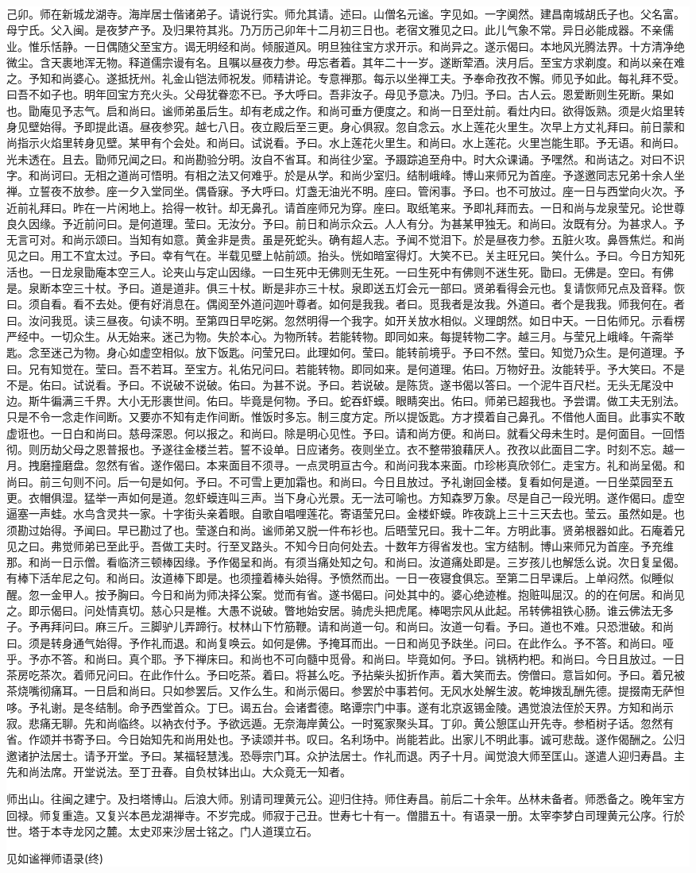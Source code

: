 己卯。师在新城龙湖寺。海岸居士偕诸弟子。请说行实。师允其请。述曰。山僧名元谧。字见如。一字阒然。建昌南城胡氏子也。父名富。母宁氏。父入闽。是夜梦产予。及归果符其兆。乃万历己卯年十二月初三日也。老宿文雅见之曰。此儿气象不常。异日必能成器。不亲儒业。惟乐恬静。一日偶随父至宝方。谒无明经和尚。倾服道风。明旦独往宝方求开示。和尚异之。遂示偈曰。本地风光腾法界。十方清净绝微尘。含天裹地浑无物。释道儒宗谩有名。且嘱以昼夜力参。毋忘者着。其年二十一岁。遂断荤酒。浃月后。至宝方求剃度。和尚以亲在难之。予知和尚婆心。遂抵抚州。礼金山铠法师祝发。师精讲论。专意禅那。每示以坐禅工夫。予奉命孜孜不懈。师见予如此。每礼拜不受。曰吾不如子也。明年回宝方充火头。父母犹眷恋不已。予大呼曰。吾非汝子。母见予意决。乃归。予曰。古人云。恩爱断则生死断。果如也。勖庵见予志气。启和尚曰。谧师弟虽后生。却有老成之作。和尚可垂方便度之。和尚一日至灶前。看灶内曰。欲得饭熟。须是火焰里转身见壁始得。予即提此语。昼夜参究。越七八日。夜立殿后至三更。身心俱寂。忽自念云。水上莲花火里生。次早上方丈礼拜曰。前日蒙和尚指示火焰里转身见壁。某甲有个会处。和尚曰。试说看。予曰。水上莲花火里生。和尚曰。水上莲花。火里岂能生耶。予无语。和尚曰。光未透在。且去。勖师兄闻之曰。和尚勘验分明。汝自不省耳。和尚往少室。予蹑踪追至舟中。时大众课诵。予嘿然。和尚诘之。对曰不识字。和尚诃曰。无相之道尚可悟明。有相之法又何难乎。於是从学。和尚少室归。结制峨峰。博山来师兄为首座。予遂邀同志兄弟十余人坐禅。立誓夜不放参。座一夕入堂同坐。偶昏寐。予大呼曰。灯盏无油光不明。座曰。管闲事。予曰。也不可放过。座一日与西堂向火次。予近前礼拜曰。昨在一片闲地上。拾得一枚针。却无鼻孔。请首座师兄为穿。座曰。取纸笔来。予即礼拜而去。一日和尚与龙泉莹兄。论世尊良久因缘。予近前问曰。是何道理。莹曰。无汝分。予曰。前日和尚示众云。人人有分。为甚某甲独无。和尚曰。汝既有分。为甚求人。予无言可对。和尚示颂曰。当知有如意。黄金非是贵。虽是死蛇头。确有超人志。予闻不觉泪下。於是昼夜力参。五脏火攻。鼻唇焦烂。和尚见之曰。用工不宜太过。予曰。幸有气在。半载见壁上帖前颂。抬头。恍如暗室得灯。大笑不已。关主旺兄曰。笑什么。予曰。今日方知死活也。一日龙泉勖庵本空三人。论夹山与定山因缘。一曰生死中无佛则无生死。一曰生死中有佛则不迷生死。勖曰。无佛是。空曰。有佛是。泉断本空三十杖。予曰。道是道非。俱三十杖。断是非亦三十杖。泉即送五灯会元一部曰。贤弟看得会元也。复请恢师兄点及音释。恢曰。须自看。看不去处。便有好消息在。偶阅至外道问迦叶尊者。如何是我我。者曰。觅我者是汝我。外道曰。者个是我我。师我何在。者曰。汝问我觅。读三昼夜。句读不明。至第四日早吃粥。忽然明得一个我字。如开关放水相似。义理朗然。如日中天。一日佑师兄。示看楞严经中。一切众生。从无始来。迷己为物。失於本心。为物所转。若能转物。即同如来。每提转物二字。越三月。与莹兄上峨峰。午斋举匙。念至迷己为物。身心如虚空相似。放下饭匙。问莹兄曰。此理如何。莹曰。能转前境乎。予曰不然。莹曰。知觉乃众生。是何道理。予曰。兄有知觉在。莹曰。吾不若耳。至宝方。礼佑兄问曰。若能转物。即同如来。是何道理。佑曰。万物好丑。汝能转乎。予大笑曰。不是不是。佑曰。试说看。予曰。不说破不说破。佑曰。为甚不说。予曰。若说破。是陈货。遂书偈以答曰。一个泥牛百尺栏。无头无尾没中边。斯牛徧满三千界。大小无形裹世间。佑曰。毕竟是何物。予曰。蛇吞虾蟆。眼睛突出。佑曰。师弟已超我也。予尝谓。做工夫无别法。只是不令一念走作间断。又要亦不知有走作间断。惟饭时多忘。制三度方定。所以提饭匙。方才摸着自己鼻孔。不借他人面目。此事实不敢虚诳也。一日白和尚曰。慈母深恩。何以报之。和尚曰。除是明心见性。予曰。请和尚方便。和尚曰。就看父母未生时。是何面目。一回悟彻。则历劫父母之恩普报也。予遂往金楼兰若。誓不设单。日应诸务。夜则坐立。衣不整带狼藉厌人。孜孜以此面目二字。时刻不忘。越一月。拽磨撞磨盘。忽然有省。遂作偈曰。本来面目不须寻。一点灵明亘古今。和尚问我本来面。巾珍彬真欣邻仁。走宝方。礼和尚呈偈。和尚曰。前三句则不问。后一句是如何。予曰。不可雪上更加霜也。和尚曰。今日且放过。予礼谢回金楼。复看如何是道。一日坐菜园至五更。衣帽俱湿。猛举一声如何是道。忽虾蟆连叫三声。当下身心光景。无一法可喻也。方知森罗万象。尽是自己一段光明。遂作偈曰。虚空逼塞一声蛙。水鸟含灵共一家。十字街头亲着眼。自歌自唱哩莲花。寄语莹兄曰。金楼虾蟆。昨夜跳上三十三天去也。莹云。虽然如是。也须勘过始得。予闻曰。早已勘过了也。莹遂白和尚。谧师弟又脱一件布衫也。后晤莹兄曰。我十二年。方明此事。贤弟根器如此。石庵着兄见之曰。弗觉师弟已至此乎。吾做工夫时。行至叉路头。不知今日向何处去。十数年方得省发也。宝方结制。博山来师兄为首座。予充维那。和尚一日示僧。看临济三顿棒因缘。予作偈呈和尚。有须当痛处知之句。和尚曰。汝道痛处即是。三岁孩儿也解恁么说。次日复呈偈。有棒下活牟尼之句。和尚曰。汝道棒下即是。也须撞着棒头始得。予愤然而出。一日一夜寝食俱忘。至第二日早课后。上单闷然。似睡似醒。忽一金甲人。按予胸曰。今日和尚为师决择公案。觉而有省。遂书偈曰。问处其中的。婆心绝迹椎。抱赃叫屈汉。的的在何居。和尚见之。即示偈曰。问处情真切。慈心只是椎。大愚不说破。瞥地始安居。骑虎头把虎尾。棒喝宗风从此起。吊转佛祖铁心肠。谁云佛法无多子。予再拜问曰。麻三斤。三脚驴儿弄蹄行。杖林山下竹筋鞭。请和尚道一句。和尚曰。汝道一句看。予曰。道也不难。只恐泄破。和尚曰。须是转身通气始得。予作礼而退。和尚复唤云。如何是佛。予掩耳而出。一日和尚见予趺坐。问曰。在此作么。予不答。和尚曰。哑乎。予亦不答。和尚曰。真个耶。予下禅床曰。和尚也不可向髓中觅骨。和尚曰。毕竟如何。予曰。铫柄杓杷。和尚曰。今日且放过。一日茶房吃茶次。着师兄问曰。在此作什么。予曰吃茶。着曰。将甚么吃。予拈柴头抝折作声。着大笑而去。傍僧曰。意旨如何。予曰。着兄被茶烧嘴彻痛耳。一日启和尚曰。只如参罢后。又作么生。和尚示偈曰。参罢於中事若何。无风水处解生波。乾坤拨乱酬先德。提掇南无萨怛哆。予礼谢。是冬结制。命予西堂首众。丁巳。谒五台。会诸耆德。略谭宗门中事。遂有北京返锡金陵。遇觉浪法侄於天界。方知和尚示寂。悲痛无聊。先和尚临终。以衲衣付予。予欲远遁。无奈海岸黄公。一时冤家聚头耳。丁卯。黄公憩匡山开先寺。参栢树子话。忽然有省。作颂并书寄予曰。今日始知先和尚用处也。予读颂并书。叹曰。名利场中。尚能若此。出家儿不明此事。诚可悲哉。遂作偈酬之。公归邀诸护法居士。请予开堂。予曰。某福轻慧浅。恐辱宗门耳。众护法居士。作礼而退。丙子十月。闻觉浪大师至匡山。遂遣人迎归寿昌。主先和尚法席。开堂说法。至丁丑春。自负杖钵出山。大众竟无一知者。  

师出山。往闽之建宁。及扫塔博山。后浪大师。别请司理黄元公。迎归住持。师住寿昌。前后二十余年。丛林未备者。师悉备之。晚年宝方回禄。师复重造。又复兴本邑龙湖禅寺。不岁完成。师寂于己丑。世寿七十有一。僧腊五十。有语录一册。太宰李梦白司理黄元公序。行於世。塔于本寺龙冈之麓。太史邓来沙居士铭之。门人道璞立石。  

见如谧禅师语录(终)  
